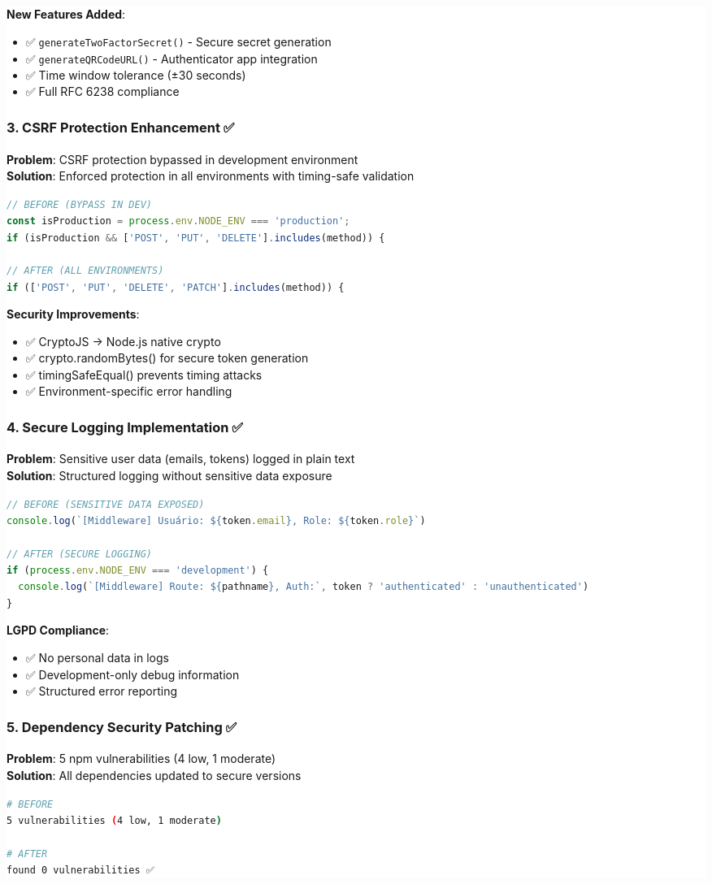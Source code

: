 **New Features Added**:
- ✅ `generateTwoFactorSecret()` - Secure secret generation
- ✅ `generateQRCodeURL()` - Authenticator app integration
- ✅ Time window tolerance (±30 seconds)
- ✅ Full RFC 6238 compliance

### 3. CSRF Protection Enhancement ✅
**Problem**: CSRF protection bypassed in development environment  
**Solution**: Enforced protection in all environments with timing-safe validation

```typescript
// BEFORE (BYPASS IN DEV)
const isProduction = process.env.NODE_ENV === 'production';
if (isProduction && ['POST', 'PUT', 'DELETE'].includes(method)) {

// AFTER (ALL ENVIRONMENTS)
if (['POST', 'PUT', 'DELETE', 'PATCH'].includes(method)) {
```

**Security Improvements**:
- ✅ CryptoJS → Node.js native crypto
- ✅ crypto.randomBytes() for secure token generation  
- ✅ timingSafeEqual() prevents timing attacks
- ✅ Environment-specific error handling

### 4. Secure Logging Implementation ✅
**Problem**: Sensitive user data (emails, tokens) logged in plain text  
**Solution**: Structured logging without sensitive data exposure

```typescript
// BEFORE (SENSITIVE DATA EXPOSED)
console.log(`[Middleware] Usuário: ${token.email}, Role: ${token.role}`)

// AFTER (SECURE LOGGING)
if (process.env.NODE_ENV === 'development') {
  console.log(`[Middleware] Route: ${pathname}, Auth:`, token ? 'authenticated' : 'unauthenticated')
}
```

**LGPD Compliance**:
- ✅ No personal data in logs
- ✅ Development-only debug information
- ✅ Structured error reporting

### 5. Dependency Security Patching ✅
**Problem**: 5 npm vulnerabilities (4 low, 1 moderate)  
**Solution**: All dependencies updated to secure versions

```bash
# BEFORE
5 vulnerabilities (4 low, 1 moderate)

# AFTER  
found 0 vulnerabilities ✅
```
